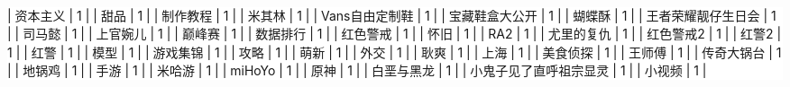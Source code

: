 | 资本主义 | 1 |
| 甜品 | 1 |
| 制作教程 | 1 |
| 米其林 | 1 |
| Vans自由定制鞋 | 1 |
| 宝藏鞋盒大公开 | 1 |
| 蝴蝶酥 | 1 |
| 王者荣耀靓仔生日会 | 1 |
| 司马懿 | 1 |
| 上官婉儿 | 1 |
| 巅峰赛 | 1 |
| 数据排行 | 1 |
| 红色警戒 | 1 |
| 怀旧 | 1 |
| RA2 | 1 |
| 尤里的复仇 | 1 |
| 红色警戒2 | 1 |
| 红警2 | 1 |
| 红警 | 1 |
| 模型 | 1 |
| 游戏集锦 | 1 |
| 攻略 | 1 |
| 萌新 | 1 |
| 外交 | 1 |
| 耿爽 | 1 |
| 上海 | 1 |
| 美食侦探 | 1 |
| 王师傅 | 1 |
| 传奇大锅台 | 1 |
| 地锅鸡 | 1 |
| 手游 | 1 |
| 米哈游 | 1 |
| miHoYo | 1 |
| 原神 | 1 |
| 白垩与黑龙 | 1 |
| 小鬼子见了直呼祖宗显灵 | 1 |
| 小视频 | 1 |